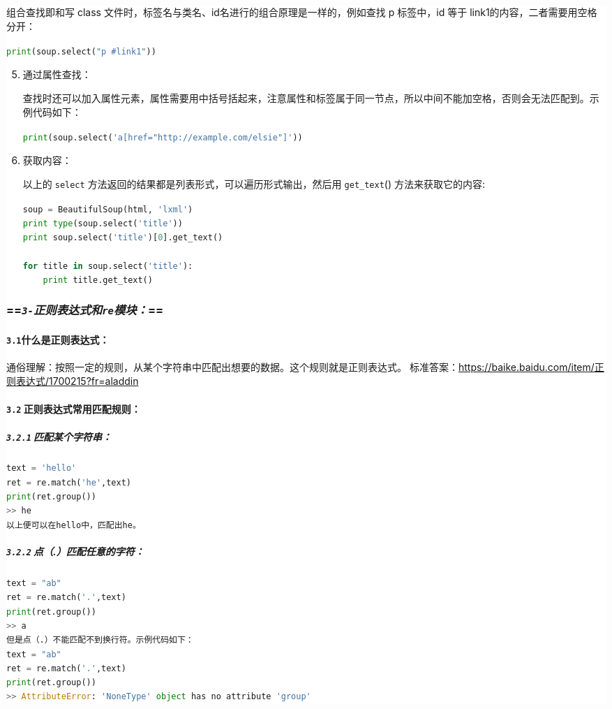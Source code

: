    组合查找即和写 class 文件时，标签名与类名、id名进行的组合原理是一样的，例如查找 p 标签中，id 等于 link1的内容，二者需要用空格分开：

   ```python
   print(soup.select("p #link1"))
   ```

5. 通过属性查找：

   查找时还可以加入属性元素，属性需要用中括号括起来，注意属性和标签属于同一节点，所以中间不能加空格，否则会无法匹配到。示例代码如下：

   ```python
   print(soup.select('a[href="http://example.com/elsie"]'))
   ```

6. 获取内容：

   以上的 `select` 方法返回的结果都是列表形式，可以遍历形式输出，然后用 `get_text`() 方法来获取它的内容:

   ```python
   soup = BeautifulSoup(html, 'lxml')
   print type(soup.select('title'))
   print soup.select('title')[0].get_text()
   
   for title in soup.select('title'):
       print title.get_text()
   ```

### ==*`3-`正则表达式和`re`模块：*==

#### `3.1`什么是正则表达式：

通俗理解：按照一定的规则，从某个字符串中匹配出想要的数据。这个规则就是正则表达式。
标准答案：https://baike.baidu.com/item/正则表达式/1700215?fr=aladdin

#### `3.2` 正则表达式常用匹配规则：

##### `3.2.1` 匹配某个字符串：

```python
text = 'hello'
ret = re.match('he',text)
print(ret.group())
>> he
以上便可以在hello中，匹配出he。
```

##### `3.2.2` 点（.）匹配任意的字符：

```python
text = "ab"
ret = re.match('.',text)
print(ret.group())
>> a
但是点（.）不能匹配不到换行符。示例代码如下：
text = "ab"
ret = re.match('.',text)
print(ret.group())
>> AttributeError: 'NoneType' object has no attribute 'group'
```

